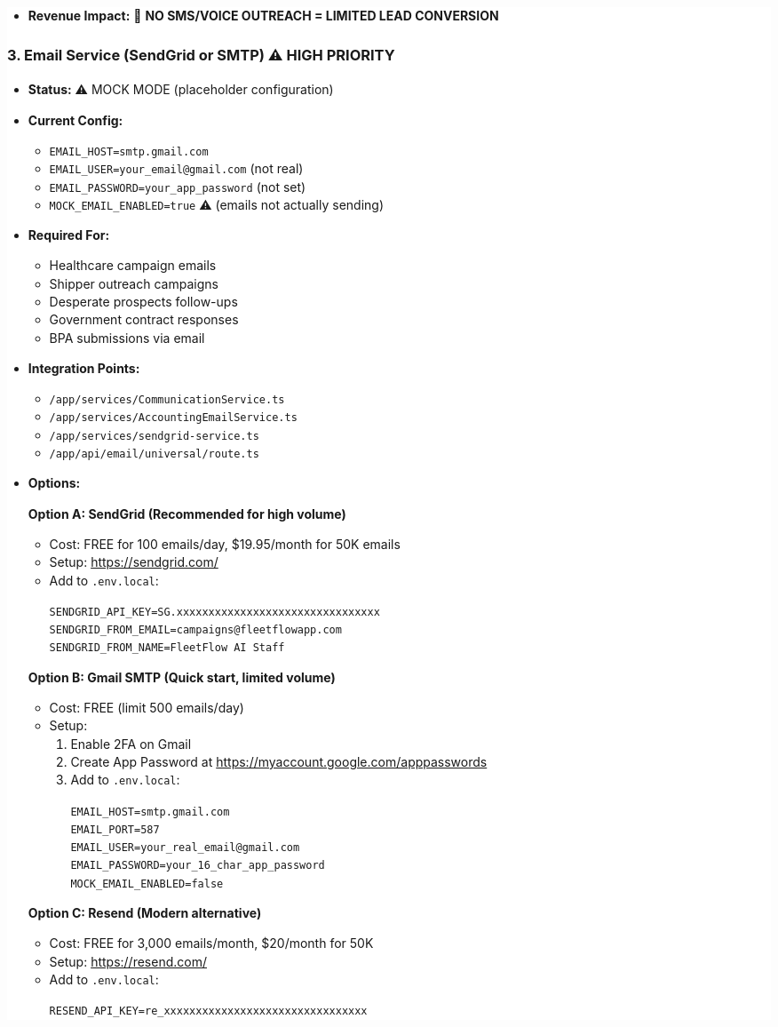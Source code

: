 - **Revenue Impact:** 🚨 **NO SMS/VOICE OUTREACH = LIMITED LEAD CONVERSION**

### 3. Email Service (SendGrid or SMTP) ⚠️ HIGH PRIORITY

- **Status:** ⚠️ MOCK MODE (placeholder configuration)
- **Current Config:**
  - `EMAIL_HOST=smtp.gmail.com`
  - `EMAIL_USER=your_email@gmail.com` (not real)
  - `EMAIL_PASSWORD=your_app_password` (not set)
  - `MOCK_EMAIL_ENABLED=true` ⚠️ (emails not actually sending)
- **Required For:**
  - Healthcare campaign emails
  - Shipper outreach campaigns
  - Desperate prospects follow-ups
  - Government contract responses
  - BPA submissions via email
- **Integration Points:**
  - `/app/services/CommunicationService.ts`
  - `/app/services/AccountingEmailService.ts`
  - `/app/services/sendgrid-service.ts`
  - `/app/api/email/universal/route.ts`
- **Options:**

  **Option A: SendGrid (Recommended for high volume)**
  - Cost: FREE for 100 emails/day, $19.95/month for 50K emails
  - Setup: https://sendgrid.com/
  - Add to `.env.local`:
    ```
    SENDGRID_API_KEY=SG.xxxxxxxxxxxxxxxxxxxxxxxxxxxxxxxx
    SENDGRID_FROM_EMAIL=campaigns@fleetflowapp.com
    SENDGRID_FROM_NAME=FleetFlow AI Staff
    ```

  **Option B: Gmail SMTP (Quick start, limited volume)**
  - Cost: FREE (limit 500 emails/day)
  - Setup:
    1. Enable 2FA on Gmail
    2. Create App Password at https://myaccount.google.com/apppasswords
    3. Add to `.env.local`:
       ```
       EMAIL_HOST=smtp.gmail.com
       EMAIL_PORT=587
       EMAIL_USER=your_real_email@gmail.com
       EMAIL_PASSWORD=your_16_char_app_password
       MOCK_EMAIL_ENABLED=false
       ```

  **Option C: Resend (Modern alternative)**
  - Cost: FREE for 3,000 emails/month, $20/month for 50K
  - Setup: https://resend.com/
  - Add to `.env.local`:
    ```
    RESEND_API_KEY=re_xxxxxxxxxxxxxxxxxxxxxxxxxxxxxxxx
    ```
